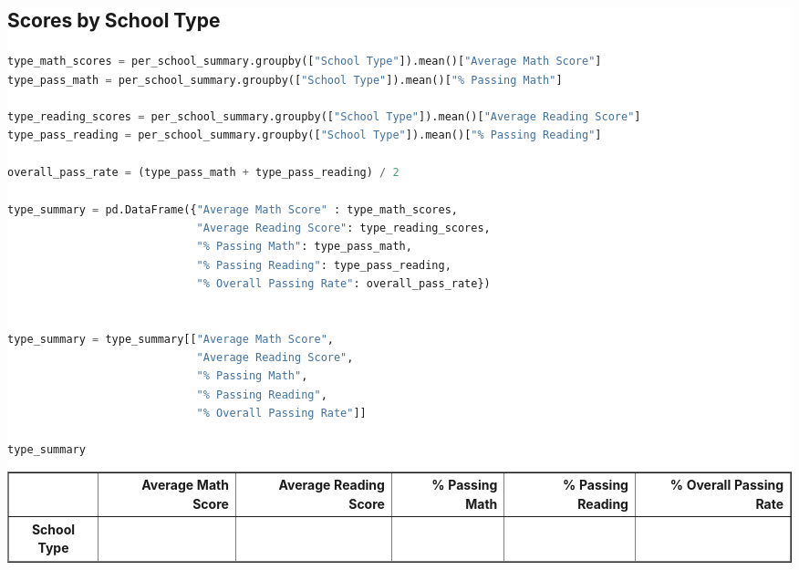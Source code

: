 

## Scores by School Type


```python
type_math_scores = per_school_summary.groupby(["School Type"]).mean()["Average Math Score"]
type_pass_math = per_school_summary.groupby(["School Type"]).mean()["% Passing Math"]

type_reading_scores = per_school_summary.groupby(["School Type"]).mean()["Average Reading Score"]
type_pass_reading = per_school_summary.groupby(["School Type"]).mean()["% Passing Reading"]

overall_pass_rate = (type_pass_math + type_pass_reading) / 2

type_summary = pd.DataFrame({"Average Math Score" : type_math_scores,
                             "Average Reading Score": type_reading_scores,
                             "% Passing Math": type_pass_math,
                             "% Passing Reading": type_pass_reading,
                             "% Overall Passing Rate": overall_pass_rate})


type_summary = type_summary[["Average Math Score", 
                             "Average Reading Score",
                             "% Passing Math",
                             "% Passing Reading",
                             "% Overall Passing Rate"]]

type_summary
```




<div>
<style>
    .dataframe thead tr:only-child th {
        text-align: right;
    }

    .dataframe thead th {
        text-align: left;
    }

    .dataframe tbody tr th {
        vertical-align: top;
    }
</style>
<table border="1" class="dataframe">
  <thead>
    <tr style="text-align: right;">
      <th></th>
      <th>Average Math Score</th>
      <th>Average Reading Score</th>
      <th>% Passing Math</th>
      <th>% Passing Reading</th>
      <th>% Overall Passing Rate</th>
    </tr>
    <tr>
      <th>School Type</th>
      <th></th>
      <th></th>
      <th></th>
      <th></th>
      <th></th>
    </tr>
  </thead>
  <tbody>